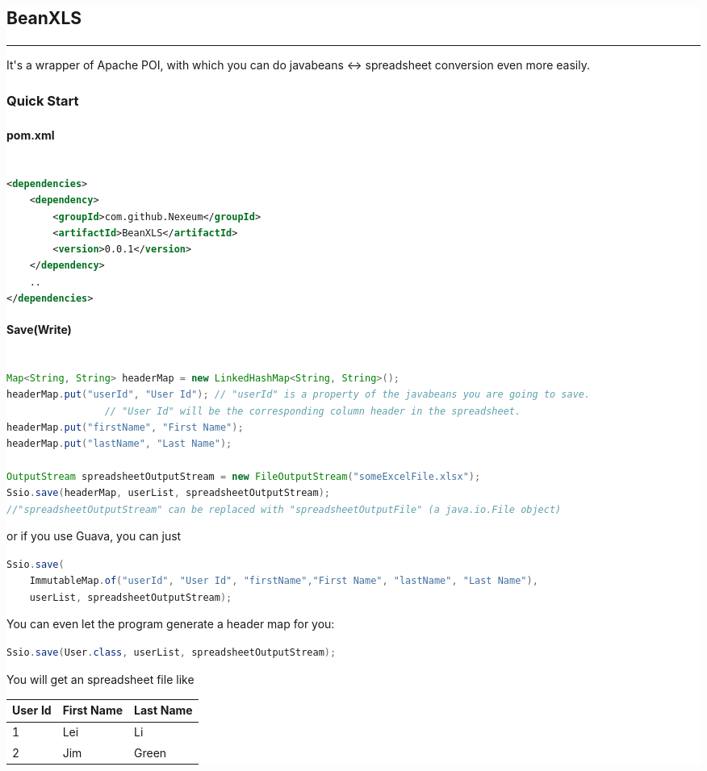 ## BeanXLS
---

It's a wrapper of Apache POI, with which you can do javabeans <-> spreadsheet conversion even more easily.
 

### Quick Start

#### pom.xml
```xml

<dependencies>
	<dependency>
		<groupId>com.github.Nexeum</groupId>
		<artifactId>BeanXLS</artifactId>
		<version>0.0.1</version>
	</dependency>
	..		
</dependencies>	
```

#### Save(Write)
```java
		
Map<String, String> headerMap = new LinkedHashMap<String, String>();
headerMap.put("userId", "User Id"); // "userId" is a property of the javabeans you are going to save.
			     // "User Id" will be the corresponding column header in the spreadsheet.
headerMap.put("firstName", "First Name");
headerMap.put("lastName", "Last Name");

OutputStream spreadsheetOutputStream = new FileOutputStream("someExcelFile.xlsx");
Ssio.save(headerMap, userList, spreadsheetOutputStream);	
//"spreadsheetOutputStream" can be replaced with "spreadsheetOutputFile" (a java.io.File object) 	
```
or if you use Guava, you can just
```java
Ssio.save(
    ImmutableMap.of("userId", "User Id", "firstName","First Name", "lastName", "Last Name"), 
    userList, spreadsheetOutputStream);
```

You can even let the program generate a header map for you: 
````java
Ssio.save(User.class, userList, spreadsheetOutputStream);
````

You will get an spreadsheet file like 

|User Id|First Name|Last Name|
|-------|----------|---------|
|1		|Lei		|Li		|
|2		|Jim		|Green	|
